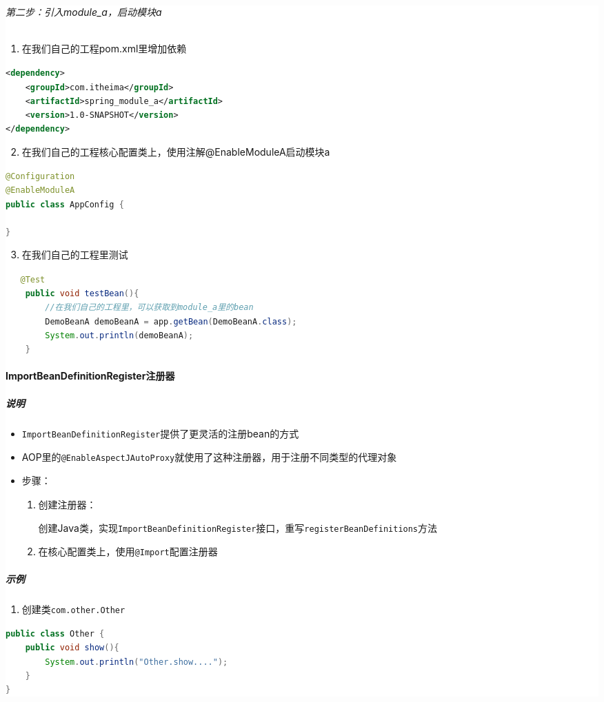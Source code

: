 ###### 第二步：引入module_a，启动模块a

1. 在我们自己的工程pom.xml里增加依赖

```xml
<dependency>
    <groupId>com.itheima</groupId>
    <artifactId>spring_module_a</artifactId>
    <version>1.0-SNAPSHOT</version>
</dependency>
```

2. 在我们自己的工程核心配置类上，使用注解@EnableModuleA启动模块a

```java
@Configuration
@EnableModuleA
public class AppConfig {

}
```

3. 在我们自己的工程里测试

```java
   @Test
    public void testBean(){
        //在我们自己的工程里，可以获取到module_a里的bean
        DemoBeanA demoBeanA = app.getBean(DemoBeanA.class);
        System.out.println(demoBeanA);
    }
```



#### ImportBeanDefinitionRegister注册器

##### 说明

* `ImportBeanDefinitionRegister`提供了更灵活的注册bean的方式

* AOP里的`@EnableAspectJAutoProxy`就使用了这种注册器，用于注册不同类型的代理对象

* 步骤：

  1. 创建注册器：

     创建Java类，实现`ImportBeanDefinitionRegister`接口，重写`registerBeanDefinitions`方法

  2. 在核心配置类上，使用`@Import`配置注册器

##### 示例

1. 创建类`com.other.Other`

```java
public class Other {
    public void show(){
        System.out.println("Other.show....");
    }
}
```
